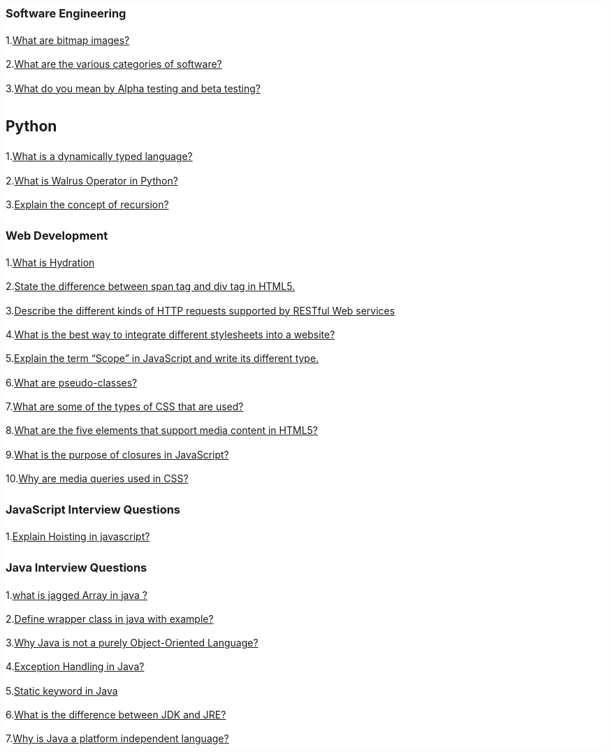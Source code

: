 
### Software Engineering 

1.[What are bitmap images?](./softwareEngineering.md/ques1.md#What-are-bitmap-images)

2.[What are the various categories of software?](./softwareEngineering.md/ques2.md)

3.[What do you mean by Alpha testing and beta testing?](./softwareEngineering.md/ques3.md)


## Python 

1.[What is a dynamically typed language?](./python.md/ques1.md)

2.[What is Walrus Operator in Python?](./python.md/ques2.md)

3.[Explain the concept of recursion?](./python.md/ques3.md)

### Web Development 

1.[What is Hydration](./web.md/ques1.md)

2.[State the difference between span tag and div tag in HTML5.](./web.md/ques2.md)

3.[Describe the different kinds of HTTP requests supported by RESTful Web services](./web.md/ques3.md)

4.[What is the best way to integrate different stylesheets into a website?](./web.md/ques4.md)

5.[Explain the term “Scope” in JavaScript and write its different type.](./web.md/ques5.md)

6.[What are pseudo-classes?](./web.md/ques6.md)

7.[What are some of the types of CSS that are used?](./web.md/ques7.md)

8.[What are the five elements that support media content in HTML5?](./web.md/ques8.md)

9.[What is the purpose of closures in JavaScript?](./web.md/ques9.md)

10.[Why are media queries used in CSS?](./web.md/ques10.md)

### JavaScript Interview Questions

1.[Explain Hoisting in javascript?](./js.md/1.md)

### Java Interview Questions

1.[what is jagged Array in java ? ](./java.md/1.md)

2.[Define wrapper class in java with example? ](./java.md/2.md)

3.[Why Java is not a purely Object-Oriented Language? ](./java.md/3.md)

4.[Exception Handling in Java?](./java.md/4.md)

5.[Static keyword in Java](./java.md/5.md)

6.[What is the difference between JDK and
JRE?](./java.md/6.md)

7.[Why is Java a platform independent
language?](./java.md/7.md)

